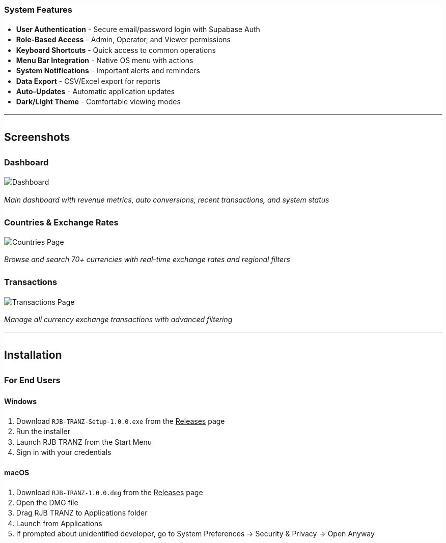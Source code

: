 ### System Features
- **User Authentication** - Secure email/password login with Supabase Auth
- **Role-Based Access** - Admin, Operator, and Viewer permissions
- **Keyboard Shortcuts** - Quick access to common operations
- **Menu Bar Integration** - Native OS menu with actions
- **System Notifications** - Important alerts and reminders
- **Data Export** - CSV/Excel export for reports
- **Auto-Updates** - Automatic application updates
- **Dark/Light Theme** - Comfortable viewing modes

---

## Screenshots

### Dashboard
<img src="docs/screenshots/dashboard.png" alt="Dashboard" width="800"/>

*Main dashboard with revenue metrics, auto conversions, recent transactions, and system status*

### Countries & Exchange Rates
<img src="docs/screenshots/countries.png" alt="Countries Page" width="800"/>

*Browse and search 70+ currencies with real-time exchange rates and regional filters*

### Transactions
<img src="docs/screenshots/transactions.png" alt="Transactions Page" width="800"/>

*Manage all currency exchange transactions with advanced filtering*

---

## Installation

### For End Users

#### Windows
1. Download `RJB-TRANZ-Setup-1.0.0.exe` from the [Releases](https://github.com/rjbtranz/exchange/releases) page
2. Run the installer
3. Launch RJB TRANZ from the Start Menu
4. Sign in with your credentials

#### macOS
1. Download `RJB-TRANZ-1.0.0.dmg` from the [Releases](https://github.com/rjbtranz/exchange/releases) page
2. Open the DMG file
3. Drag RJB TRANZ to Applications folder
4. Launch from Applications
5. If prompted about unidentified developer, go to System Preferences → Security & Privacy → Open Anyway
